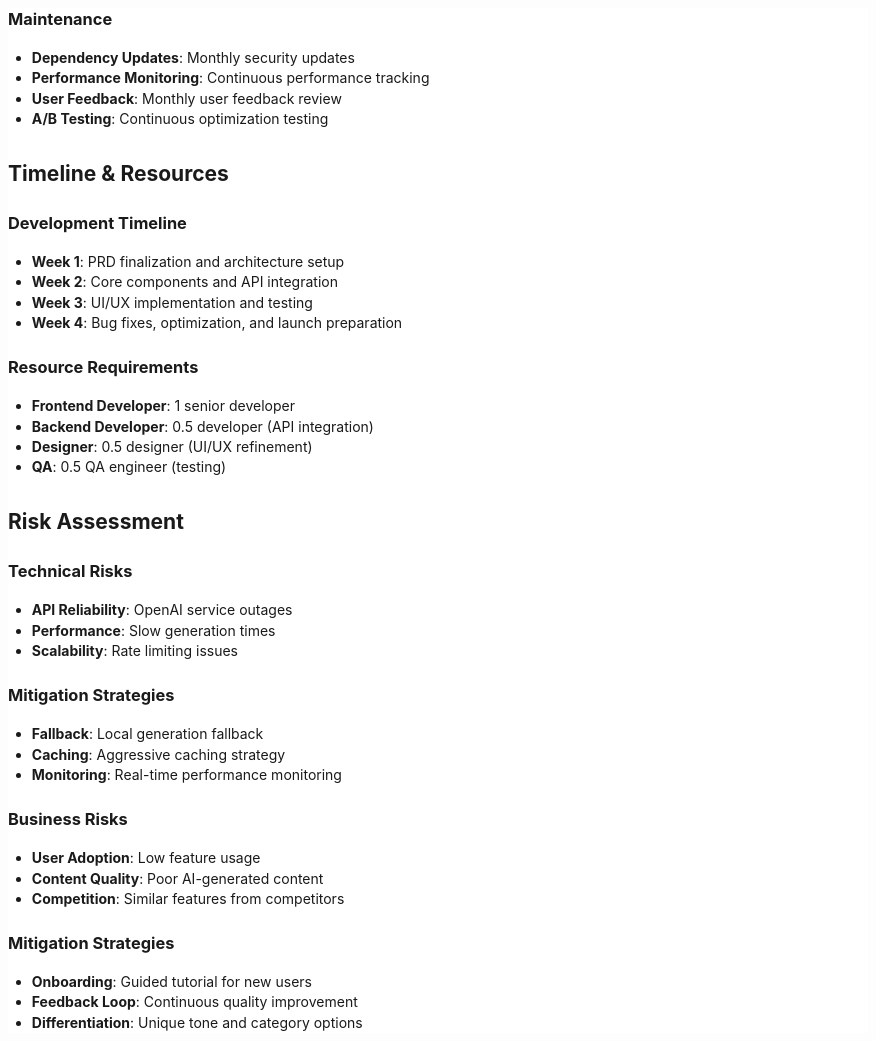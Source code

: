 ### Maintenance
- **Dependency Updates**: Monthly security updates
- **Performance Monitoring**: Continuous performance tracking
- **User Feedback**: Monthly user feedback review
- **A/B Testing**: Continuous optimization testing

## Timeline & Resources

### Development Timeline
- **Week 1**: PRD finalization and architecture setup
- **Week 2**: Core components and API integration
- **Week 3**: UI/UX implementation and testing
- **Week 4**: Bug fixes, optimization, and launch preparation

### Resource Requirements
- **Frontend Developer**: 1 senior developer
- **Backend Developer**: 0.5 developer (API integration)
- **Designer**: 0.5 designer (UI/UX refinement)
- **QA**: 0.5 QA engineer (testing)

## Risk Assessment

### Technical Risks
- **API Reliability**: OpenAI service outages
- **Performance**: Slow generation times
- **Scalability**: Rate limiting issues

### Mitigation Strategies
- **Fallback**: Local generation fallback
- **Caching**: Aggressive caching strategy
- **Monitoring**: Real-time performance monitoring

### Business Risks
- **User Adoption**: Low feature usage
- **Content Quality**: Poor AI-generated content
- **Competition**: Similar features from competitors

### Mitigation Strategies
- **Onboarding**: Guided tutorial for new users
- **Feedback Loop**: Continuous quality improvement
- **Differentiation**: Unique tone and category options